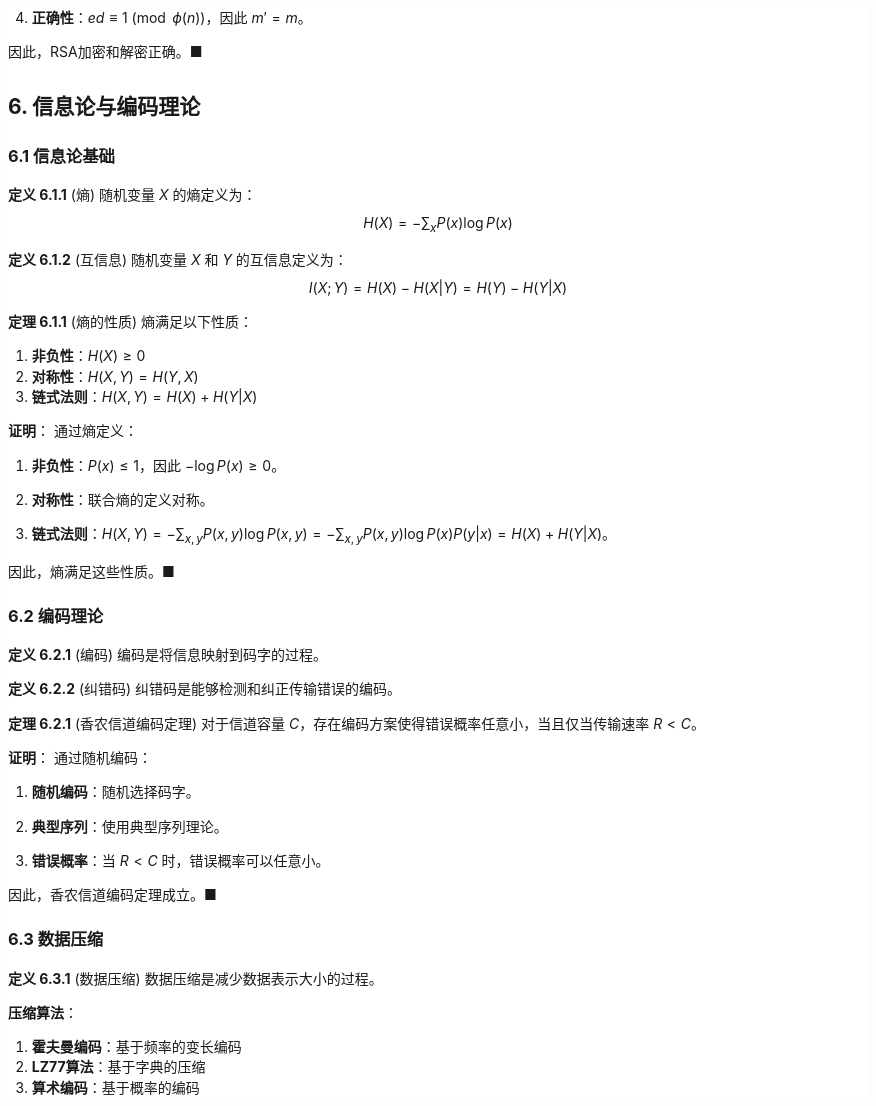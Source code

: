 4. **正确性**：$ed \equiv 1 \pmod{\phi(n)}$，因此 $m' = m$。

因此，RSA加密和解密正确。■

## 6. 信息论与编码理论

### 6.1 信息论基础

**定义 6.1.1** (熵) 随机变量 $X$ 的熵定义为：
$$H(X) = -\sum_{x} P(x) \log P(x)$$

**定义 6.1.2** (互信息) 随机变量 $X$ 和 $Y$ 的互信息定义为：
$$I(X; Y) = H(X) - H(X|Y) = H(Y) - H(Y|X)$$

**定理 6.1.1** (熵的性质) 熵满足以下性质：

1. **非负性**：$H(X) \geq 0$
2. **对称性**：$H(X, Y) = H(Y, X)$
3. **链式法则**：$H(X, Y) = H(X) + H(Y|X)$

**证明**：
通过熵定义：

1. **非负性**：$P(x) \leq 1$，因此 $-\log P(x) \geq 0$。

2. **对称性**：联合熵的定义对称。

3. **链式法则**：$H(X, Y) = -\sum_{x,y} P(x,y) \log P(x,y) = -\sum_{x,y} P(x,y) \log P(x)P(y|x) = H(X) + H(Y|X)$。

因此，熵满足这些性质。■

### 6.2 编码理论

**定义 6.2.1** (编码) 编码是将信息映射到码字的过程。

**定义 6.2.2** (纠错码) 纠错码是能够检测和纠正传输错误的编码。

**定理 6.2.1** (香农信道编码定理) 对于信道容量 $C$，存在编码方案使得错误概率任意小，当且仅当传输速率 $R < C$。

**证明**：
通过随机编码：

1. **随机编码**：随机选择码字。

2. **典型序列**：使用典型序列理论。

3. **错误概率**：当 $R < C$ 时，错误概率可以任意小。

因此，香农信道编码定理成立。■

### 6.3 数据压缩

**定义 6.3.1** (数据压缩) 数据压缩是减少数据表示大小的过程。

**压缩算法**：

1. **霍夫曼编码**：基于频率的变长编码
2. **LZ77算法**：基于字典的压缩
3. **算术编码**：基于概率的编码

